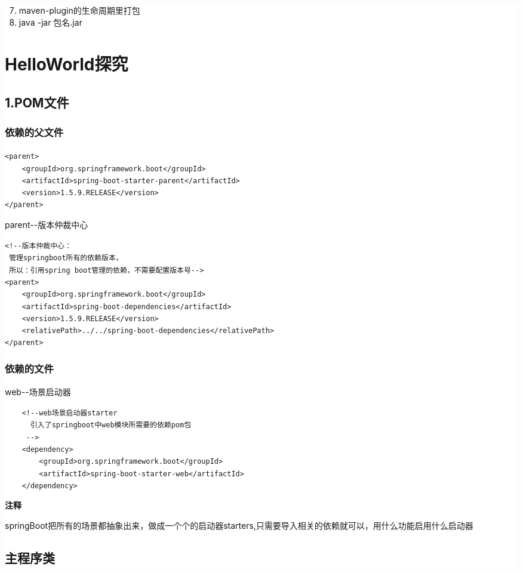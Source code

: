 
7. maven-plugin的生命周期里打包
8. java -jar 包名.jar



# HelloWorld探究 #

## 1.POM文件 ##

### 依赖的父文件 ###


    <parent>
        <groupId>org.springframework.boot</groupId>
        <artifactId>spring-boot-starter-parent</artifactId>
        <version>1.5.9.RELEASE</version>
    </parent>

parent--版本仲裁中心

    <!--版本仲裁中心：
     管理springboot所有的依赖版本，
     所以：引用spring boot管理的依赖，不需要配置版本号-->
    <parent>
		<groupId>org.springframework.boot</groupId>
		<artifactId>spring-boot-dependencies</artifactId>
		<version>1.5.9.RELEASE</version>
		<relativePath>../../spring-boot-dependencies</relativePath>
	</parent>



### 依赖的文件 ###

web--场景启动器

        <!--web场景启动器starter
          引入了springboot中web模块所需要的依赖pom包
         -->
        <dependency>
            <groupId>org.springframework.boot</groupId>
            <artifactId>spring-boot-starter-web</artifactId>
        </dependency>



**注释**  

springBoot把所有的场景都抽象出来，做成一个个的启动器starters,只需要导入相关的依赖就可以，用什么功能启用什么启动器




## 主程序类 ##

